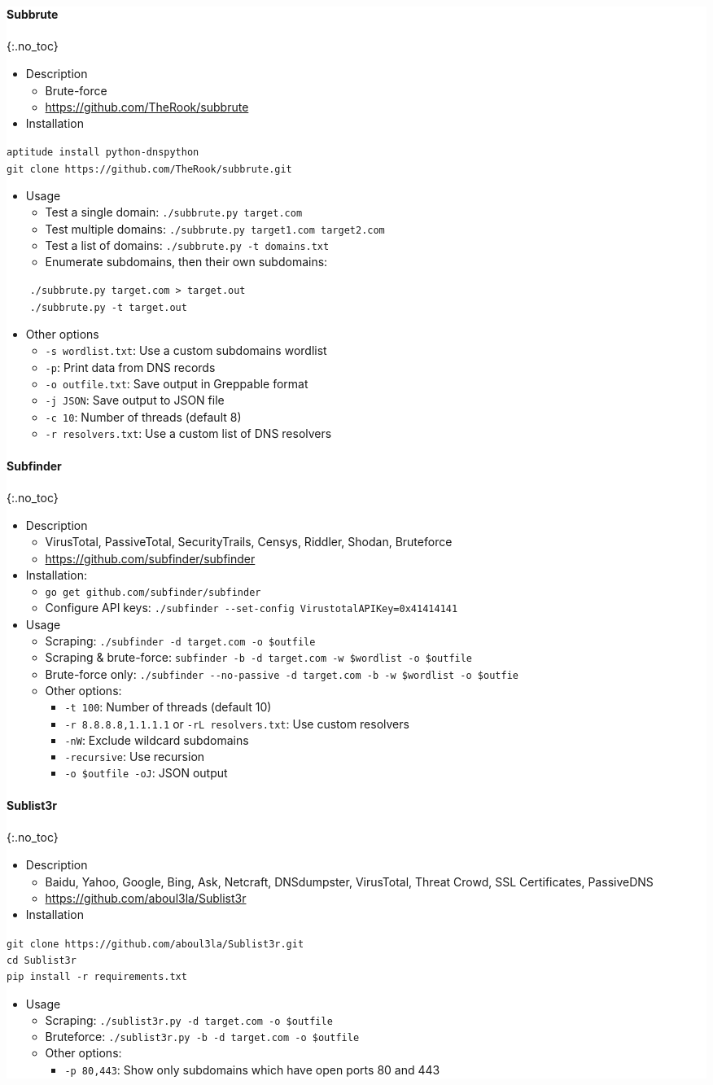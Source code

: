 #### Subbrute
{:.no_toc}
- Description
  - Brute-force
  - <https://github.com/TheRook/subbrute>
- Installation
```console
aptitude install python-dnspython
git clone https://github.com/TheRook/subbrute.git
```
- Usage
  - Test a single domain: `./subbrute.py target.com`
  - Test multiple domains: `./subbrute.py target1.com target2.com`
  - Test a list of domains: `./subbrute.py -t domains.txt`
  - Enumerate subdomains, then their own subdomains:
```console
    ./subbrute.py target.com > target.out
    ./subbrute.py -t target.out
```
  - Other options
    - `-s wordlist.txt`: Use a custom subdomains wordlist
    - `-p`: Print data from DNS records
    - `-o outfile.txt`: Save output in Greppable format
    - `-j JSON`: Save output to JSON file
    - `-c 10`: Number of threads (default 8)
    - `-r resolvers.txt`: Use a custom list of DNS resolvers 

#### Subfinder
{:.no_toc}
- Description
  - VirusTotal, PassiveTotal, SecurityTrails, Censys, Riddler, Shodan, Bruteforce
  - <https://github.com/subfinder/subfinder>
- Installation:
  - `go get github.com/subfinder/subfinder`
  - Configure API keys: `./subfinder --set-config VirustotalAPIKey=0x41414141`
- Usage
  - Scraping: `./subfinder -d target.com -o $outfile`
  - Scraping & brute-force: `subfinder -b -d target.com -w $wordlist -o $outfile`
  - Brute-force only: `./subfinder --no-passive -d target.com -b -w $wordlist -o $outfie`
  - Other options:
    - `-t 100`: Number of threads (default 10)
    - `-r 8.8.8.8,1.1.1.1` or `-rL resolvers.txt`: Use custom resolvers
    - `-nW`: Exclude wildcard subdomains
    - `-recursive`: Use recursion
    - `-o $outfile -oJ`: JSON output 

#### Sublist3r
{:.no_toc}
- Description
  - Baidu, Yahoo, Google, Bing, Ask, Netcraft, DNSdumpster, VirusTotal, Threat Crowd, SSL Certificates, PassiveDNS
  - <https://github.com/aboul3la/Sublist3r>
- Installation
```console
git clone https://github.com/aboul3la/Sublist3r.git
cd Sublist3r
pip install -r requirements.txt
```
- Usage
  - Scraping: `./sublist3r.py -d target.com -o $outfile`
  - Bruteforce: `./sublist3r.py -b -d target.com -o $outfile`
  - Other options:
    - `-p 80,443`: Show only subdomains which have open ports 80 and 443
